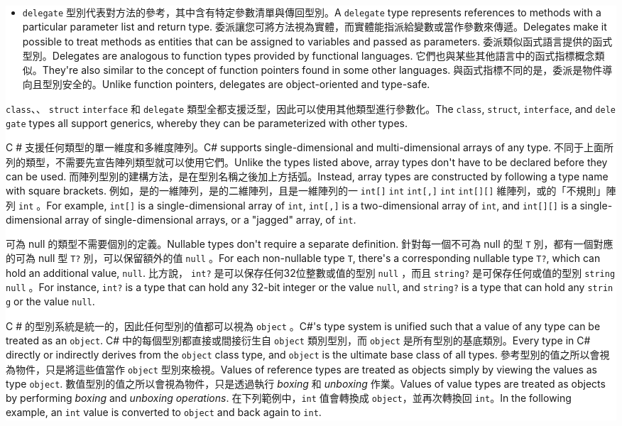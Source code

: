 - <span data-ttu-id="1b3f0-195">`delegate` 型別代表對方法的參考，其中含有特定參數清單與傳回型別。</span><span class="sxs-lookup"><span data-stu-id="1b3f0-195">A `delegate` type represents references to methods with a particular parameter list and return type.</span></span> <span data-ttu-id="1b3f0-196">委派讓您可將方法視為實體，而實體能指派給變數或當作參數來傳遞。</span><span class="sxs-lookup"><span data-stu-id="1b3f0-196">Delegates make it possible to treat methods as entities that can be assigned to variables and passed as parameters.</span></span> <span data-ttu-id="1b3f0-197">委派類似函式語言提供的函式型別。</span><span class="sxs-lookup"><span data-stu-id="1b3f0-197">Delegates are analogous to function types provided by functional languages.</span></span> <span data-ttu-id="1b3f0-198">它們也與某些其他語言中的函式指標概念類似。</span><span class="sxs-lookup"><span data-stu-id="1b3f0-198">They're also similar to the concept of function pointers found in some other languages.</span></span> <span data-ttu-id="1b3f0-199">與函式指標不同的是，委派是物件導向且型別安全的。</span><span class="sxs-lookup"><span data-stu-id="1b3f0-199">Unlike function pointers, delegates are object-oriented and type-safe.</span></span>

<span data-ttu-id="1b3f0-200">`class`、、 `struct` `interface` 和 `delegate` 類型全都支援泛型，因此可以使用其他類型進行參數化。</span><span class="sxs-lookup"><span data-stu-id="1b3f0-200">The `class`, `struct`, `interface`, and `delegate` types all support generics, whereby they can be parameterized with other types.</span></span>

<span data-ttu-id="1b3f0-201">C # 支援任何類型的單一維度和多維度陣列。</span><span class="sxs-lookup"><span data-stu-id="1b3f0-201">C# supports single-dimensional and multi-dimensional arrays of any type.</span></span> <span data-ttu-id="1b3f0-202">不同于上面所列的類型，不需要先宣告陣列類型就可以使用它們。</span><span class="sxs-lookup"><span data-stu-id="1b3f0-202">Unlike the types listed above, array types don't have to be declared before they can be used.</span></span> <span data-ttu-id="1b3f0-203">而陣列型別的建構方法，是在型別名稱之後加上方括弧。</span><span class="sxs-lookup"><span data-stu-id="1b3f0-203">Instead, array types are constructed by following a type name with square brackets.</span></span> <span data-ttu-id="1b3f0-204">例如，是的一維陣列，是的二維陣列，且是一維陣列的一 `int[]` `int` `int[,]` `int` `int[][]` 維陣列，或的「不規則」陣列 `int` 。</span><span class="sxs-lookup"><span data-stu-id="1b3f0-204">For example, `int[]` is a single-dimensional array of `int`, `int[,]` is a two-dimensional array of `int`, and `int[][]` is a single-dimensional array of single-dimensional arrays, or a "jagged" array, of `int`.</span></span>

<span data-ttu-id="1b3f0-205">可為 null 的類型不需要個別的定義。</span><span class="sxs-lookup"><span data-stu-id="1b3f0-205">Nullable types don't require a separate definition.</span></span> <span data-ttu-id="1b3f0-206">針對每一個不可為 null 的型 `T` 別，都有一個對應的可為 null 型 `T?` 別，可以保留額外的值 `null` 。</span><span class="sxs-lookup"><span data-stu-id="1b3f0-206">For each non-nullable type `T`, there's a corresponding nullable type `T?`, which can hold an additional value, `null`.</span></span> <span data-ttu-id="1b3f0-207">比方說， `int?` 是可以保存任何32位整數或值的型別 `null` ，而且 `string?` 是可保存任何或值的型別 `string` `null` 。</span><span class="sxs-lookup"><span data-stu-id="1b3f0-207">For instance, `int?` is a type that can hold any 32-bit integer or the value `null`, and `string?` is a type that can hold any `string` or the value `null`.</span></span>

<span data-ttu-id="1b3f0-208">C # 的型別系統是統一的，因此任何型別的值都可以視為 `object` 。</span><span class="sxs-lookup"><span data-stu-id="1b3f0-208">C#'s type system is unified such that a value of any type can be treated as an `object`.</span></span> <span data-ttu-id="1b3f0-209">C# 中的每個型別都直接或間接衍生自 `object` 類別型別，而 `object` 是所有型別的基底類別。</span><span class="sxs-lookup"><span data-stu-id="1b3f0-209">Every type in C# directly or indirectly derives from the `object` class type, and `object` is the ultimate base class of all types.</span></span> <span data-ttu-id="1b3f0-210">參考型別的值之所以會視為物件，只是將這些值當作 `object` 型別來檢視。</span><span class="sxs-lookup"><span data-stu-id="1b3f0-210">Values of reference types are treated as objects simply by viewing the values as type `object`.</span></span> <span data-ttu-id="1b3f0-211">數值型別的值之所以會視為物件，只是透過執行 *boxing* 和 *unboxing* 作業。</span><span class="sxs-lookup"><span data-stu-id="1b3f0-211">Values of value types are treated as objects by performing *boxing* and *unboxing operations*.</span></span> <span data-ttu-id="1b3f0-212">在下列範例中，`int` 值會轉換成 `object`，並再次轉換回 `int`。</span><span class="sxs-lookup"><span data-stu-id="1b3f0-212">In the following example, an `int` value is converted to `object` and back again to `int`.</span></span>

